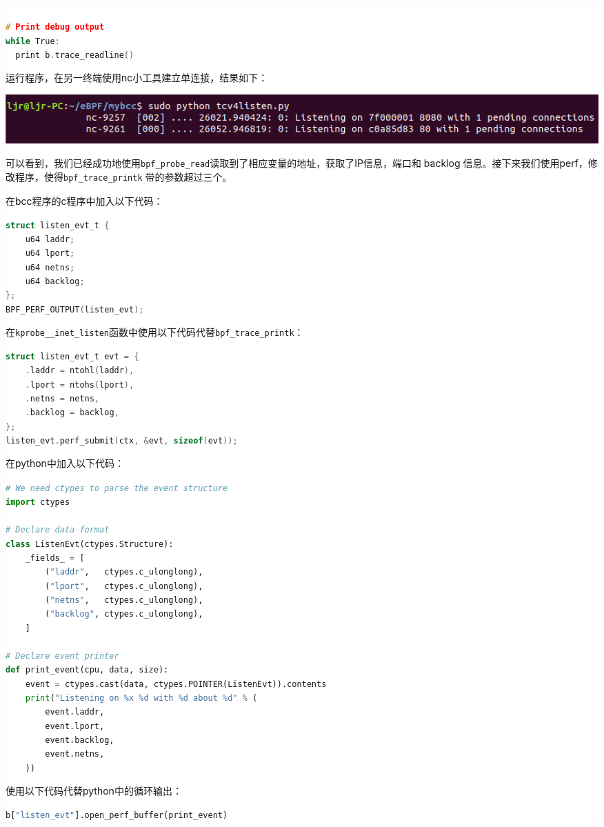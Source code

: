 ```c

# Print debug output
while True:
  print b.trace_readline()
```
运行程序，在另一终端使用nc小工具建立单连接，结果如下：



![](img/2.png)



可以看到，我们已经成功地使用`bpf_probe_read`读取到了相应变量的地址，获取了IP信息，端口和 backlog 信息。接下来我们使用perf，修改程序，使得`bpf_trace_printk` 带的参数超过三个。

在bcc程序的c程序中加入以下代码：
```c
struct listen_evt_t {
    u64 laddr;
    u64 lport;
    u64 netns;
    u64 backlog;
};
BPF_PERF_OUTPUT(listen_evt);
```
在`kprobe__inet_listen`函数中使用以下代码代替`bpf_trace_printk`：
```c
struct listen_evt_t evt = {
    .laddr = ntohl(laddr),
    .lport = ntohs(lport),
    .netns = netns,
    .backlog = backlog,
};
listen_evt.perf_submit(ctx, &evt, sizeof(evt));
```
在python中加入以下代码：
```python
# We need ctypes to parse the event structure
import ctypes

# Declare data format
class ListenEvt(ctypes.Structure):
    _fields_ = [
        ("laddr",   ctypes.c_ulonglong),
        ("lport",   ctypes.c_ulonglong),
        ("netns",   ctypes.c_ulonglong),
        ("backlog", ctypes.c_ulonglong),
    ]

# Declare event printer
def print_event(cpu, data, size):
    event = ctypes.cast(data, ctypes.POINTER(ListenEvt)).contents
    print("Listening on %x %d with %d about %d" % (
        event.laddr,
        event.lport,
        event.backlog,
        event.netns,
    ))
```
使用以下代码代替python中的循环输出：
```python
b["listen_evt"].open_perf_buffer(print_event)
```